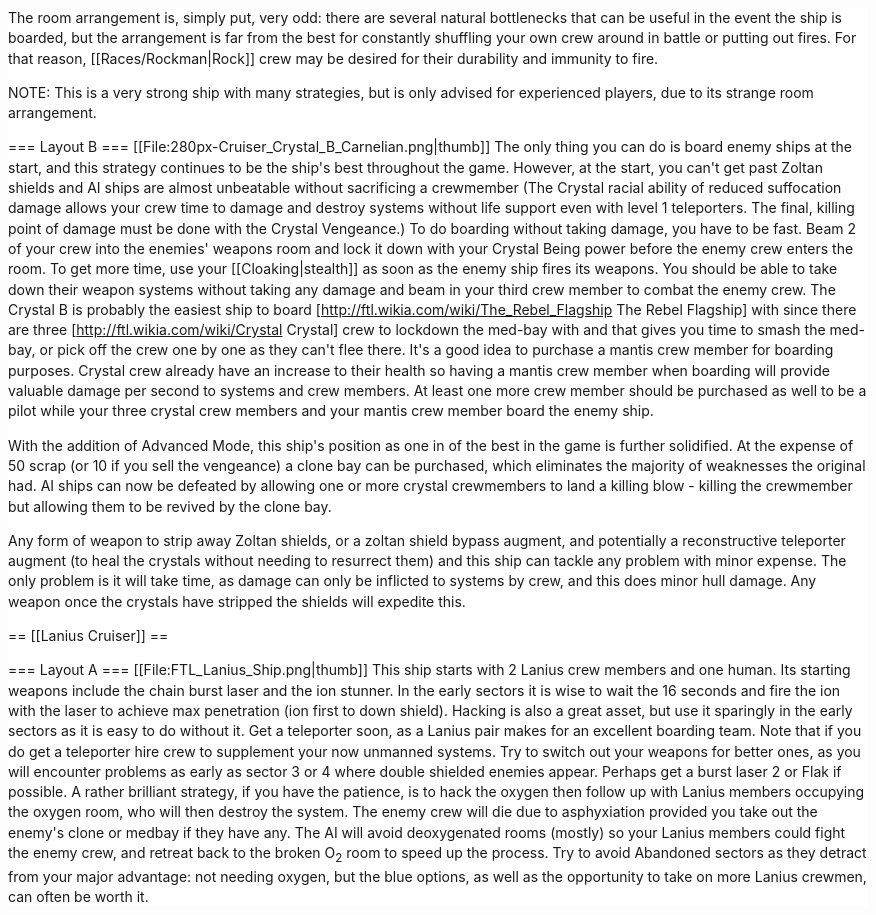 The room arrangement is, simply put, very odd: there are several natural bottlenecks that can be useful in the event the ship is boarded, but the arrangement is far from the best for constantly shuffling your own crew around in battle or putting out fires. For that reason, [[Races/Rockman|Rock]] crew may be desired for their durability and immunity to fire.

NOTE: This is a very strong ship with many strategies, but is only advised for experienced players, due to its strange room arrangement.

=== Layout B ===
[[File:280px-Cruiser_Crystal_B_Carnelian.png|thumb]]
The only thing you can do is board enemy ships at the start, and this strategy continues to be the ship's best throughout the game. However, at the start, you can't get past Zoltan shields and AI ships are almost unbeatable without sacrificing a crewmember (The Crystal racial ability of reduced suffocation damage allows your crew time to damage and destroy systems without life support even with level 1 teleporters. The final, killing point of damage must be done with the Crystal Vengeance.) To do boarding without taking damage, you have to be fast. Beam 2 of your crew into the enemies' weapons room and lock it down with your Crystal Being power before the enemy crew enters the room. To get more time, use your [[Cloaking|stealth]] as soon as the enemy ship fires its weapons. You should be able to take down their weapon systems without taking any damage and beam in your third crew member to combat the enemy crew. The Crystal B is probably the easiest ship to board [http://ftl.wikia.com/wiki/The_Rebel_Flagship The Rebel Flagship]  with since there are three [http://ftl.wikia.com/wiki/Crystal Crystal] crew to lockdown the med-bay with and that gives you time to smash the med-bay, or pick off the crew one by one as they can't flee there. It's a good idea to purchase a mantis crew member for boarding purposes.  Crystal crew already have an increase to their health so having a mantis crew member when boarding will provide valuable damage per second to systems and crew members.  At least one more crew member should be purchased as well to be a pilot while your three crystal crew members and your mantis crew member board the enemy ship.   

With the addition of Advanced Mode, this ship's position as one in of the best in the game is further solidified. At the expense of 50 scrap (or 10 if you sell the vengeance) a clone bay can be purchased, which eliminates the majority of weaknesses the original had. AI ships can now be defeated by allowing one or more crystal crewmembers to land a killing blow - killing the crewmember but allowing them to be revived by the clone bay.

Any form of weapon to strip away Zoltan shields, or a zoltan shield bypass augment, and potentially a reconstructive teleporter augment (to heal the crystals without needing to resurrect them) and this ship can tackle any problem with minor expense. The only problem is it will take time, as damage can only be inflicted to systems by crew, and this does minor hull damage. Any weapon once the crystals have stripped the shields will expedite this.

== [[Lanius Cruiser]] ==

=== Layout A ===
[[File:FTL_Lanius_Ship.png|thumb]]
This ship starts with 2 Lanius crew members and one human. Its starting weapons include the chain burst laser and the ion stunner. In the early sectors it is wise to wait the 16 seconds and fire the ion with the laser to achieve max penetration (ion first to down shield). Hacking is also a great asset, but use it sparingly in the early sectors as it is easy to do without it. Get a teleporter soon, as a Lanius pair makes for an excellent boarding team. Note that if you do get a teleporter hire crew to supplement your now unmanned systems. Try to switch out your weapons for better ones, as you will encounter problems as early as sector 3 or 4 where double shielded enemies appear. Perhaps get a burst laser 2 or Flak if possible. A rather brilliant strategy, if you have the patience, is to hack the oxygen then follow up with Lanius members occupying the oxygen room, who will then destroy the system. The enemy crew will die due to asphyxiation provided you take out the enemy's clone or medbay if they have any. The AI will avoid deoxygenated rooms (mostly) so your Lanius members could fight the enemy crew, and retreat back to the broken O<sub>2</sub> room to speed up the process. Try to avoid Abandoned sectors as they detract from your major advantage: not needing oxygen, but the blue options, as well as the opportunity to take on more Lanius crewmen, can often be worth it.
